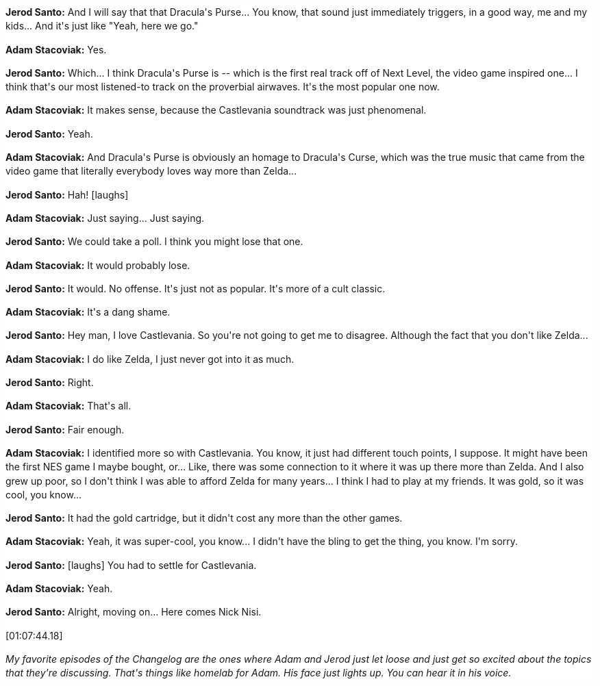 **Jerod Santo:** And I will say that that Dracula's Purse... You know, that sound just immediately triggers, in a good way, me and my kids... And it's just like "Yeah, here we go."

**Adam Stacoviak:** Yes.

**Jerod Santo:** Which... I think Dracula's Purse is -- which is the first real track off of Next Level, the video game inspired one... I think that's our most listened-to track on the proverbial airwaves. It's the most popular one now.

**Adam Stacoviak:** It makes sense, because the Castlevania soundtrack was just phenomenal.

**Jerod Santo:** Yeah.

**Adam Stacoviak:** And Dracula's Purse is obviously an homage to Dracula's Curse, which was the true music that came from the video game that literally everybody loves way more than Zelda...

**Jerod Santo:** Hah! \[laughs\]

**Adam Stacoviak:** Just saying... Just saying.

**Jerod Santo:** We could take a poll. I think you might lose that one.

**Adam Stacoviak:** It would probably lose.

**Jerod Santo:** It would. No offense. It's just not as popular. It's more of a cult classic.

**Adam Stacoviak:** It's a dang shame.

**Jerod Santo:** Hey man, I love Castlevania. So you're not going to get me to disagree. Although the fact that you don't like Zelda...

**Adam Stacoviak:** I do like Zelda, I just never got into it as much.

**Jerod Santo:** Right.

**Adam Stacoviak:** That's all.

**Jerod Santo:** Fair enough.

**Adam Stacoviak:** I identified more so with Castlevania. You know, it just had different touch points, I suppose. It might have been the first NES game I maybe bought, or... Like, there was some connection to it where it was up there more than Zelda. And I also grew up poor, so I don't think I was able to afford Zelda for many years... I think I had to play at my friends. It was gold, so it was cool, you know...

**Jerod Santo:** It had the gold cartridge, but it didn't cost any more than the other games.

**Adam Stacoviak:** Yeah, it was super-cool, you know... I didn't have the bling to get the thing, you know. I'm sorry.

**Jerod Santo:** \[laughs\] You had to settle for Castlevania.

**Adam Stacoviak:** Yeah.

**Jerod Santo:** Alright, moving on... Here comes Nick Nisi.

\[01:07:44.18\]

*My favorite episodes of the Changelog are the ones where Adam and Jerod just let loose and just get so excited about the topics that they're discussing. That's things like homelab for Adam. His face just lights up. You can hear it in his voice.*
